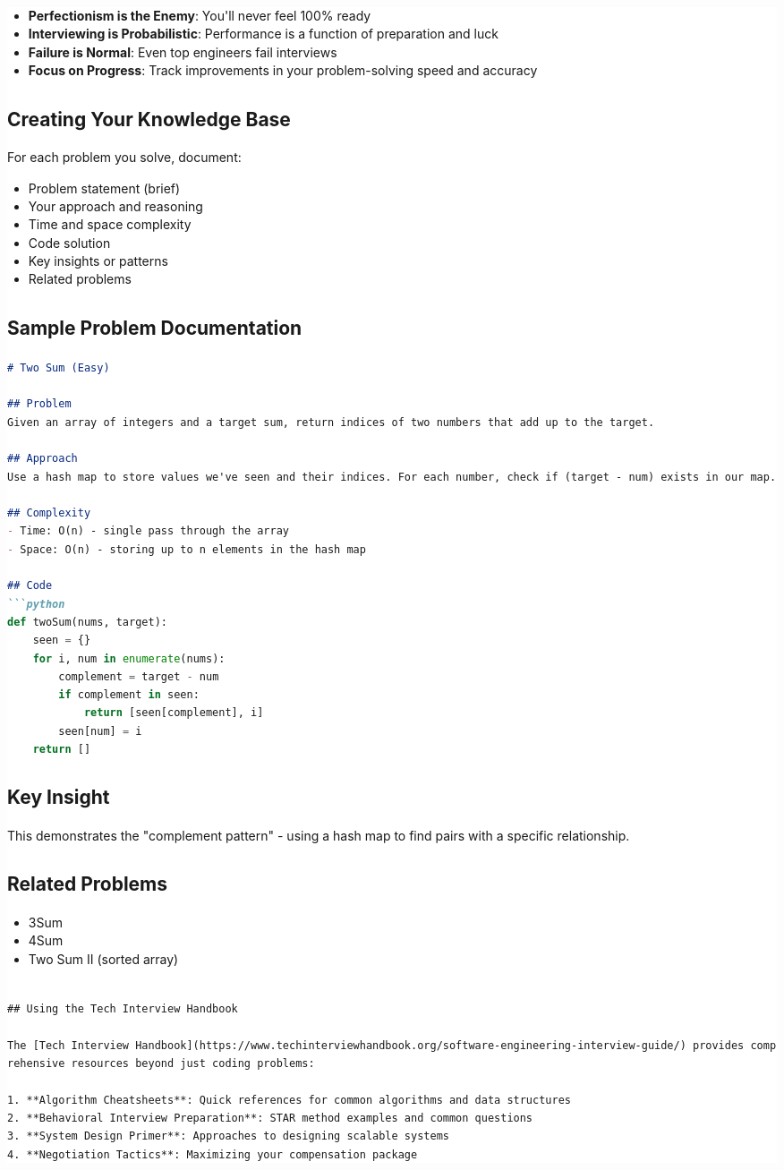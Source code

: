 - **Perfectionism is the Enemy**: You'll never feel 100% ready
- **Interviewing is Probabilistic**: Performance is a function of preparation and luck
- **Failure is Normal**: Even top engineers fail interviews
- **Focus on Progress**: Track improvements in your problem-solving speed and accuracy

## Creating Your Knowledge Base

For each problem you solve, document:
- Problem statement (brief)
- Your approach and reasoning
- Time and space complexity
- Code solution
- Key insights or patterns
- Related problems

## Sample Problem Documentation

```markdown
# Two Sum (Easy)

## Problem
Given an array of integers and a target sum, return indices of two numbers that add up to the target.

## Approach
Use a hash map to store values we've seen and their indices. For each number, check if (target - num) exists in our map.

## Complexity
- Time: O(n) - single pass through the array
- Space: O(n) - storing up to n elements in the hash map

## Code
```python
def twoSum(nums, target):
    seen = {}
    for i, num in enumerate(nums):
        complement = target - num
        if complement in seen:
            return [seen[complement], i]
        seen[num] = i
    return []
```

## Key Insight
This demonstrates the "complement pattern" - using a hash map to find pairs with a specific relationship.

## Related Problems
- 3Sum
- 4Sum
- Two Sum II (sorted array)
```

## Using the Tech Interview Handbook

The [Tech Interview Handbook](https://www.techinterviewhandbook.org/software-engineering-interview-guide/) provides comprehensive resources beyond just coding problems:

1. **Algorithm Cheatsheets**: Quick references for common algorithms and data structures
2. **Behavioral Interview Preparation**: STAR method examples and common questions
3. **System Design Primer**: Approaches to designing scalable systems
4. **Negotiation Tactics**: Maximizing your compensation package
```